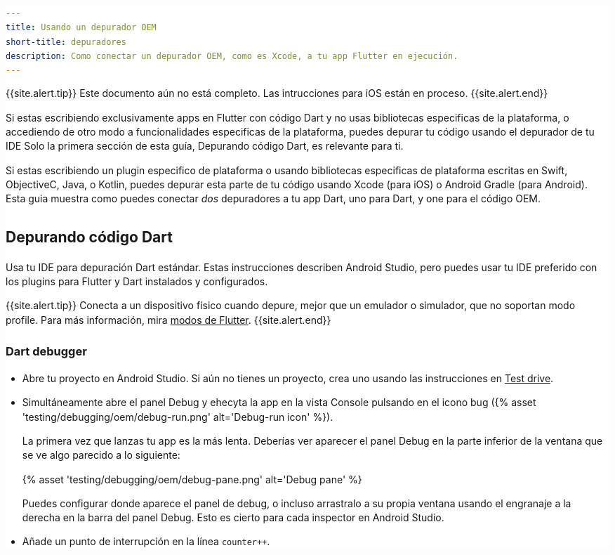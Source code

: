```yaml
---
title: Usando un depurador OEM
short-title: depuradores
description: Como conectar un depurador OEM, como es Xcode, a tu app Flutter en ejecución.
---
```


{{site.alert.tip}}
  Este documento aún no está completo. Las intrucciones para iOS están en proceso.
{{site.alert.end}}

Si estas escribiendo exclusivamente apps en Flutter con código Dart y no usas
bibliotecas especificas de la plataforma, o accediendo de otro modo a funcionalidades especificas 
de la plataforma, puedes depurar tu código usando el depurador de tu IDE
Solo la primera sección de esta guía, Depurando código Dart, es relevante para ti.

Si estas escribiendo un plugin especifico de plataforma o usando bibliotecas especificas 
de plataforma escritas en Swift, ObjectiveC, Java, o Kotlin, puedes depurar 
esta parte de tu código usando Xcode (para iOS) o Android Gradle (para Android).
Esta guia muestra como puedes conectar _dos_ depuradores a tu app Dart,
uno para Dart, y one para el código OEM.

## Depurando código Dart

Usa tu IDE para depuración Dart estándar. Estas instrucciones describen Android
Studio, pero puedes usar tu IDE preferido con los plugins para Flutter y Dart
instalados y configurados.

{{site.alert.tip}}
  Conecta a un dispositivo físico cuando depure, mejor que un emulador o 
  simulador, que no soportan modo profile. Para más información, mira
  [modos de Flutter]({{site.github}}/flutter/flutter/wiki/Flutter's-modes).
{{site.alert.end}}

### Dart debugger

* Abre tu proyecto en Android Studio. Si aún no tienes un proyecto,
  crea uno usando las instrucciones en [Test drive](/docs/get-started/test-drive).

* Simultáneamente abre el panel Debug y ehecyta la app en la vista Console
  pulsando en el icono bug 
  ({% asset 'testing/debugging/oem/debug-run.png' alt='Debug-run icon' %}).

  La primera vez que lanzas tu app es la más lenta.
  Deberías ver aparecer el panel Debug en la parte inferior de la ventana que 
  se ve algo parecido a lo siguiente:

  {% asset 'testing/debugging/oem/debug-pane.png' alt='Debug pane' %}

  Puedes configurar donde aparece el panel de debug, o incluso arrastralo a 
  su propia ventana usando el engranaje a la derecha en la barra del panel Debug.
  Esto es cierto para cada inspector en Android Studio.

* Añade un punto de interrupción en la línea `counter++`.
